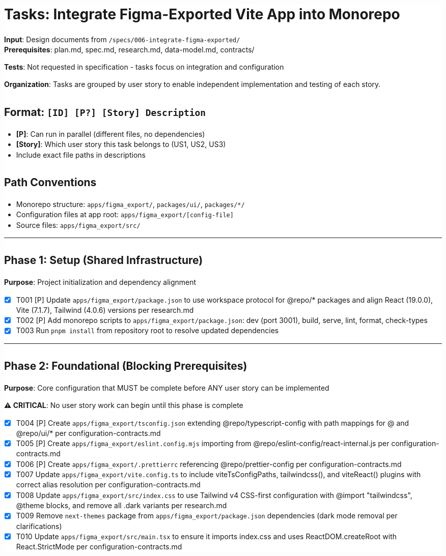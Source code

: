 # Tasks: Integrate Figma-Exported Vite App into Monorepo

**Input**: Design documents from `/specs/006-integrate-figma-exported/`  
**Prerequisites**: plan.md, spec.md, research.md, data-model.md, contracts/

**Tests**: Not requested in specification - tasks focus on integration and configuration

**Organization**: Tasks are grouped by user story to enable independent implementation and testing of each story.

## Format: `[ID] [P?] [Story] Description`
- **[P]**: Can run in parallel (different files, no dependencies)
- **[Story]**: Which user story this task belongs to (US1, US2, US3)
- Include exact file paths in descriptions

## Path Conventions
- Monorepo structure: `apps/figma_export/`, `packages/ui/`, `packages/*/`
- Configuration files at app root: `apps/figma_export/[config-file]`
- Source files: `apps/figma_export/src/`

---

## Phase 1: Setup (Shared Infrastructure)

**Purpose**: Project initialization and dependency alignment

- [x] T001 [P] Update `apps/figma_export/package.json` to use workspace protocol for @repo/* packages and align React (19.0.0), Vite (7.1.7), Tailwind (4.0.6) versions per research.md
- [x] T002 [P] Add monorepo scripts to `apps/figma_export/package.json`: dev (port 3001), build, serve, lint, format, check-types
- [x] T003 Run `pnpm install` from repository root to resolve updated dependencies

---

## Phase 2: Foundational (Blocking Prerequisites)

**Purpose**: Core configuration that MUST be complete before ANY user story can be implemented

**⚠️ CRITICAL**: No user story work can begin until this phase is complete

- [x] T004 [P] Create `apps/figma_export/tsconfig.json` extending @repo/typescript-config with path mappings for @ and @repo/ui/* per configuration-contracts.md
- [x] T005 [P] Create `apps/figma_export/eslint.config.mjs` importing from @repo/eslint-config/react-internal.js per configuration-contracts.md
- [x] T006 [P] Create `apps/figma_export/.prettierrc` referencing @repo/prettier-config per configuration-contracts.md
- [x] T007 Update `apps/figma_export/vite.config.ts` to include viteTsConfigPaths, tailwindcss(), and viteReact() plugins with correct alias resolution per configuration-contracts.md
- [x] T008 Update `apps/figma_export/src/index.css` to use Tailwind v4 CSS-first configuration with @import "tailwindcss", @theme blocks, and remove all .dark variants per research.md
- [x] T009 Remove `next-themes` package from `apps/figma_export/package.json` dependencies (dark mode removal per clarifications)
- [x] T010 Update `apps/figma_export/src/main.tsx` to ensure it imports index.css and uses ReactDOM.createRoot with React.StrictMode per configuration-contracts.md
